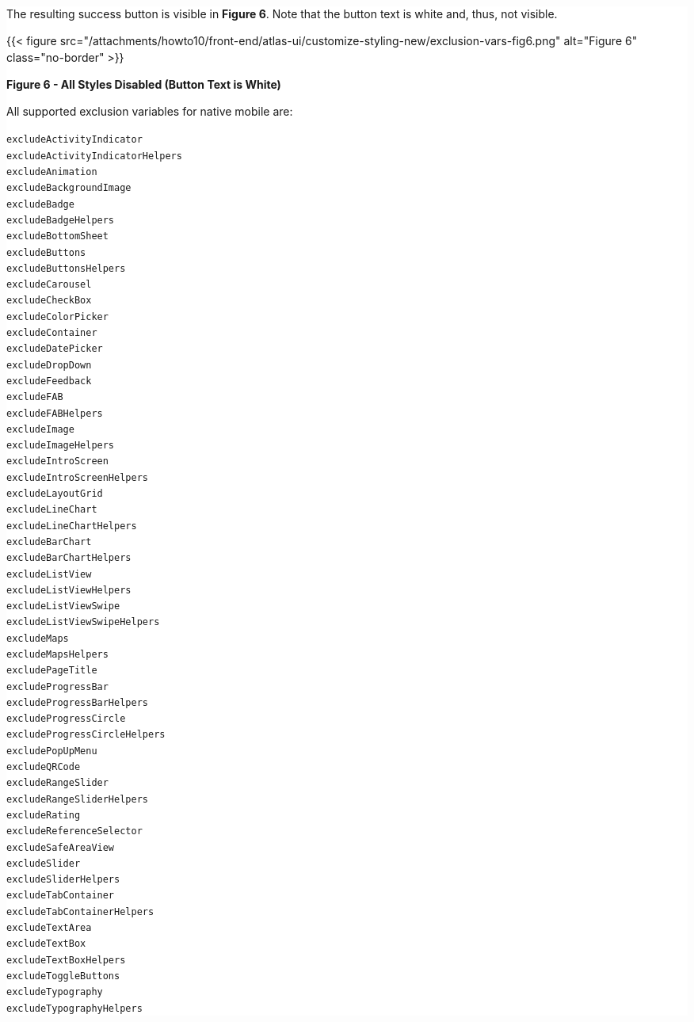The resulting success button is visible in **Figure 6**. Note that the button text is white and, thus, not visible.

{{< figure src="/attachments/howto10/front-end/atlas-ui/customize-styling-new/exclusion-vars-fig6.png" alt="Figure 6" class="no-border" >}}

**Figure 6 - All Styles Disabled (Button Text is White)**

All supported exclusion variables for native mobile are:

```javascript
excludeActivityIndicator
excludeActivityIndicatorHelpers
excludeAnimation
excludeBackgroundImage
excludeBadge
excludeBadgeHelpers
excludeBottomSheet
excludeButtons
excludeButtonsHelpers
excludeCarousel
excludeCheckBox
excludeColorPicker
excludeContainer
excludeDatePicker
excludeDropDown
excludeFeedback
excludeFAB
excludeFABHelpers
excludeImage
excludeImageHelpers
excludeIntroScreen
excludeIntroScreenHelpers
excludeLayoutGrid
excludeLineChart
excludeLineChartHelpers
excludeBarChart
excludeBarChartHelpers
excludeListView
excludeListViewHelpers
excludeListViewSwipe
excludeListViewSwipeHelpers
excludeMaps
excludeMapsHelpers
excludePageTitle
excludeProgressBar
excludeProgressBarHelpers
excludeProgressCircle
excludeProgressCircleHelpers
excludePopUpMenu
excludeQRCode
excludeRangeSlider
excludeRangeSliderHelpers
excludeRating
excludeReferenceSelector
excludeSafeAreaView
excludeSlider
excludeSliderHelpers
excludeTabContainer
excludeTabContainerHelpers
excludeTextArea
excludeTextBox
excludeTextBoxHelpers
excludeToggleButtons
excludeTypography
excludeTypographyHelpers
```